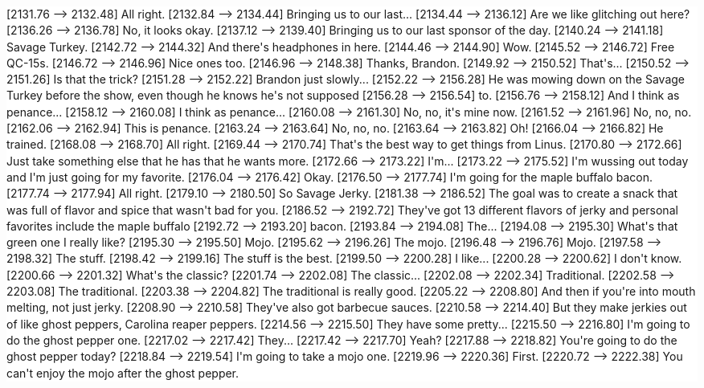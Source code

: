 [2131.76 --> 2132.48]  All right.
[2132.84 --> 2134.44]  Bringing us to our last...
[2134.44 --> 2136.12]  Are we like glitching out here?
[2136.26 --> 2136.78]  No, it looks okay.
[2137.12 --> 2139.40]  Bringing us to our last sponsor of the day.
[2140.24 --> 2141.18]  Savage Turkey.
[2142.72 --> 2144.32]  And there's headphones in here.
[2144.46 --> 2144.90]  Wow.
[2145.52 --> 2146.72]  Free QC-15s.
[2146.72 --> 2146.96]  Nice ones too.
[2146.96 --> 2148.38]  Thanks, Brandon.
[2149.92 --> 2150.52]  That's...
[2150.52 --> 2151.26]  Is that the trick?
[2151.28 --> 2152.22]  Brandon just slowly...
[2152.22 --> 2156.28]  He was mowing down on the Savage Turkey before the show, even though he knows he's not supposed
[2156.28 --> 2156.54]  to.
[2156.76 --> 2158.12]  And I think as penance...
[2158.12 --> 2160.08]  I think as penance...
[2160.08 --> 2161.30]  No, no, it's mine now.
[2161.52 --> 2161.96]  No, no, no.
[2162.06 --> 2162.94]  This is penance.
[2163.24 --> 2163.64]  No, no, no.
[2163.64 --> 2163.82]  Oh!
[2166.04 --> 2166.82]  He trained.
[2168.08 --> 2168.70]  All right.
[2169.44 --> 2170.74]  That's the best way to get things from Linus.
[2170.80 --> 2172.66]  Just take something else that he has that he wants more.
[2172.66 --> 2173.22]  I'm...
[2173.22 --> 2175.52]  I'm wussing out today and I'm just going for my favorite.
[2176.04 --> 2176.42]  Okay.
[2176.50 --> 2177.74]  I'm going for the maple buffalo bacon.
[2177.74 --> 2177.94]  All right.
[2179.10 --> 2180.50]  So Savage Jerky.
[2181.38 --> 2186.52]  The goal was to create a snack that was full of flavor and spice that wasn't bad for you.
[2186.52 --> 2192.72]  They've got 13 different flavors of jerky and personal favorites include the maple buffalo
[2192.72 --> 2193.20]  bacon.
[2193.84 --> 2194.08]  The...
[2194.08 --> 2195.30]  What's that green one I really like?
[2195.30 --> 2195.50]  Mojo.
[2195.62 --> 2196.26]  The mojo.
[2196.48 --> 2196.76]  Mojo.
[2197.58 --> 2198.32]  The stuff.
[2198.42 --> 2199.16]  The stuff is the best.
[2199.50 --> 2200.28]  I like...
[2200.28 --> 2200.62]  I don't know.
[2200.66 --> 2201.32]  What's the classic?
[2201.74 --> 2202.08]  The classic...
[2202.08 --> 2202.34]  Traditional.
[2202.58 --> 2203.08]  The traditional.
[2203.38 --> 2204.82]  The traditional is really good.
[2205.22 --> 2208.80]  And then if you're into mouth melting, not just jerky.
[2208.90 --> 2210.58]  They've also got barbecue sauces.
[2210.58 --> 2214.40]  But they make jerkies out of like ghost peppers, Carolina reaper peppers.
[2214.56 --> 2215.50]  They have some pretty...
[2215.50 --> 2216.80]  I'm going to do the ghost pepper one.
[2217.02 --> 2217.42]  They...
[2217.42 --> 2217.70]  Yeah?
[2217.88 --> 2218.82]  You're going to do the ghost pepper today?
[2218.84 --> 2219.54]  I'm going to take a mojo one.
[2219.96 --> 2220.36]  First.
[2220.72 --> 2222.38]  You can't enjoy the mojo after the ghost pepper.